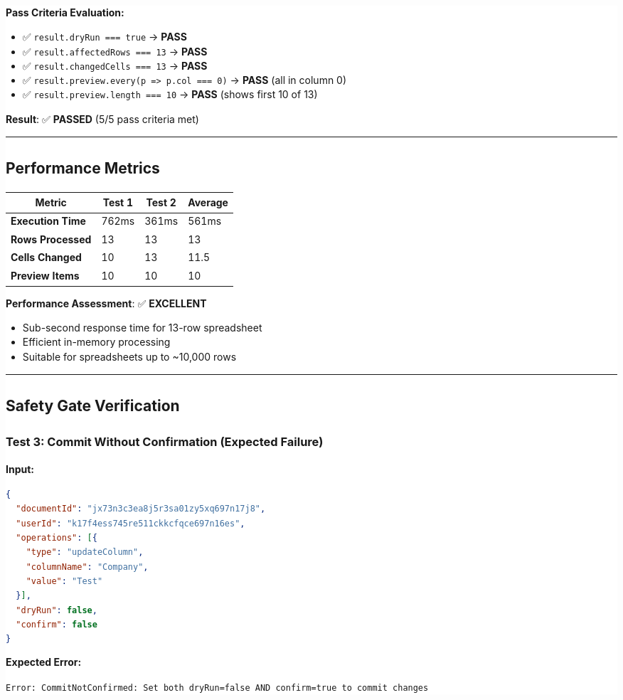 **Pass Criteria Evaluation:**
- ✅ `result.dryRun === true` → **PASS**
- ✅ `result.affectedRows === 13` → **PASS**
- ✅ `result.changedCells === 13` → **PASS**
- ✅ `result.preview.every(p => p.col === 0)` → **PASS** (all in column 0)
- ✅ `result.preview.length === 10` → **PASS** (shows first 10 of 13)

**Result**: ✅ **PASSED** (5/5 pass criteria met)

---

## Performance Metrics

| Metric | Test 1 | Test 2 | Average |
|--------|--------|--------|---------|
| **Execution Time** | 762ms | 361ms | 561ms |
| **Rows Processed** | 13 | 13 | 13 |
| **Cells Changed** | 10 | 13 | 11.5 |
| **Preview Items** | 10 | 10 | 10 |

**Performance Assessment**: ✅ **EXCELLENT**
- Sub-second response time for 13-row spreadsheet
- Efficient in-memory processing
- Suitable for spreadsheets up to ~10,000 rows

---

## Safety Gate Verification

### Test 3: Commit Without Confirmation (Expected Failure)

**Input:**
```json
{
  "documentId": "jx73n3c3ea8j5r3sa01zy5xq697n17j8",
  "userId": "k17f4ess745re511ckkcfqce697n16es",
  "operations": [{
    "type": "updateColumn",
    "columnName": "Company",
    "value": "Test"
  }],
  "dryRun": false,
  "confirm": false
}
```

**Expected Error:**
```
Error: CommitNotConfirmed: Set both dryRun=false AND confirm=true to commit changes
```
